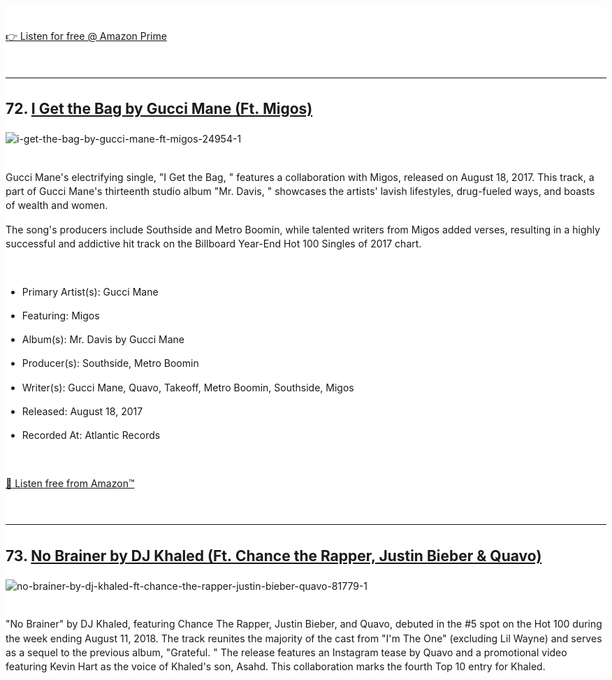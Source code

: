 <br>

[👉 Listen for free @ Amazon Prime](https://serp.ly/amazonprime)

<br>

<hr>

## 72. [I Get the Bag by Gucci Mane (Ft. Migos)](https://serp.ly/amazon/I+Get+the+Bag+by%C2%A0Gucci%C2%A0Mane+%28Ft.%C2%A0Migos%29?i=digital-music)

<div class="image"><img alt="i-get-the-bag-by-gucci-mane-ft-migos-24954-1" height="540" src="https://imagedelivery.net/XRNHhJkVKCwA1q8dBxfEtw/i-get-the-bag-by-gucci-mane-ft-migos-24954-1/h=540,fit=pad,background=black"/></div>

<br>

Gucci Mane's electrifying single, "I Get the Bag, " features a collaboration with Migos, released on August 18, 2017. This track, a part of Gucci Mane's thirteenth studio album "Mr. Davis, " showcases the artists' lavish lifestyles, drug-fueled ways, and boasts of wealth and women.

The song's producers include Southside and Metro Boomin, while talented writers from Migos added verses, resulting in a highly successful and addictive hit track on the Billboard Year-End Hot 100 Singles of 2017 chart.

<br>

- Primary Artist(s): Gucci Mane

- Featuring: Migos

- Album(s): Mr. Davis by Gucci Mane

- Producer(s): Southside, Metro Boomin

- Writer(s): Gucci Mane, Quavo, Takeoff, Metro Boomin, Southside, Migos

- Released: August 18, 2017

- Recorded At: Atlantic Records

<br>

[🎵 Listen free from Amazon™](https://serp.ly/amazonprime)

<br>

<hr>

## 73. [No Brainer by DJ Khaled (Ft. Chance the Rapper, Justin Bieber & Quavo)](https://serp.ly/amazon/No+Brainer+by%C2%A0DJ%C2%A0Khaled+%28Ft.%C2%A0Chance%C2%A0the+Rapper%2C+Justin%C2%A0Bieber+%26+Quavo%29?i=digital-music)

<div class="image"><img alt="no-brainer-by-dj-khaled-ft-chance-the-rapper-justin-bieber-quavo-81779-1" height="540" src="https://imagedelivery.net/XRNHhJkVKCwA1q8dBxfEtw/no-brainer-by-dj-khaled-ft-chance-the-rapper-justin-bieber-quavo-81779-1/h=540,fit=pad,background=black"/></div>

<br>

"No Brainer" by DJ Khaled, featuring Chance The Rapper, Justin Bieber, and Quavo, debuted in the #5 spot on the Hot 100 during the week ending August 11, 2018. The track reunites the majority of the cast from "I'm The One" (excluding Lil Wayne) and serves as a sequel to the previous album, "Grateful. " The release features an Instagram tease by Quavo and a promotional video featuring Kevin Hart as the voice of Khaled's son, Asahd. This collaboration marks the fourth Top 10 entry for Khaled.
